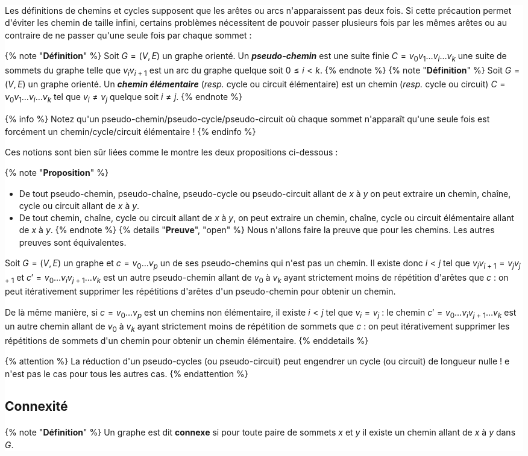 Les définitions de chemins et cycles supposent que les arêtes ou arcs n'apparaissent pas deux fois. Si cette précaution permet d'éviter les chemin de taille infini, certains problèmes nécessitent de pouvoir passer plusieurs fois par les mêmes arêtes ou au contraire de ne passer qu'une seule fois par chaque sommet :

<span id="définition-pseudo-"></span>
{% note "**Définition**" %}
Soit $G = (V, E)$ un graphe orienté. Un **_pseudo-chemin_** est une suite finie $C = v_0v_1\dots v_i \dots v_{k}$ une suite de sommets du graphe telle que $v_iv_{i+1}$ est un arc du graphe quelque soit $0 \leq i < k$.
{% endnote  %}
<span id="définition-élémentaire"></span>
{% note "**Définition**" %}
Soit $G = (V, E)$ un graphe orienté. Un **_chemin élémentaire_** (_resp._ cycle ou circuit élémentaire) est un chemin (_resp._ cycle ou circuit) $C = v_0v_1\dots v_i \dots v_{k}$ tel que $v_i \neq v_j$ quelque soit $i \neq j$.
{% endnote  %}

{% info %}
Notez qu'un pseudo-chemin/pseudo-cycle/pseudo-circuit où chaque sommet n'apparaît qu'une seule fois est forcément un chemin/cycle/circuit élémentaire !
{% endinfo %}

Ces notions sont bien sûr liées comme le montre les deux propositions ci-dessous :

{% note "**Proposition**" %}

- De tout pseudo-chemin, pseudo-chaîne, pseudo-cycle ou pseudo-circuit allant de $x$ à $y$ on peut extraire un chemin, chaîne, cycle ou circuit allant de $x$ à $y$.
- De tout chemin, chaîne, cycle ou circuit allant de $x$ à $y$, on peut extraire un chemin, chaîne, cycle ou circuit élémentaire allant de $x$ à $y$.
  {% endnote %}
  {% details "**Preuve**", "open" %}
  Nous n'allons faire la preuve que pour les chemins. Les autres preuves sont équivalentes.

Soit $G=(V, E)$ un graphe et $c=v_0 \dots v_p$ un de ses pseudo-chemins qui n'est pas un chemin. Il existe donc $i < j$ tel que $v_iv_{i+1} = v_jv_{j+1}$ et $c'= v_0\dots v_iv_{j+1}\dots v_k$ est un autre pseudo-chemin allant de $v_0$ à $v_k$ ayant strictement moins de répétition d'arêtes que $c$ : on peut itérativement supprimer les répétitions d'arêtes d'un pseudo-chemin pour obtenir un chemin.

De là même manière, si $c=v_0 \dots v_p$ est un chemins non élémentaire, il existe $i < j$ tel que $v_i = v_j$ : le chemin $c' = v_0 \dots v_iv_{j+1}\dots v_k$ est un autre chemin allant de $v_0$ à $v_k$ ayant strictement moins de répétition de sommets que $c$ : on peut itérativement supprimer les répétitions de sommets d'un chemin pour obtenir un chemin élémentaire.
{% enddetails %}

{% attention %}
La réduction d'un pseudo-cycles (ou pseudo-circuit) peut engendrer un cycle (ou circuit) de longueur nulle ! e n'est pas le cas pour tous les autres cas.
{% endattention %}

## Connexité

<span id="définition-connexe"></span>
{% note "**Définition**" %}
Un graphe est dit **connexe** si pour toute paire de sommets $x$ et $y$ il existe un chemin allant de $x$ à $y$ dans $G$.
